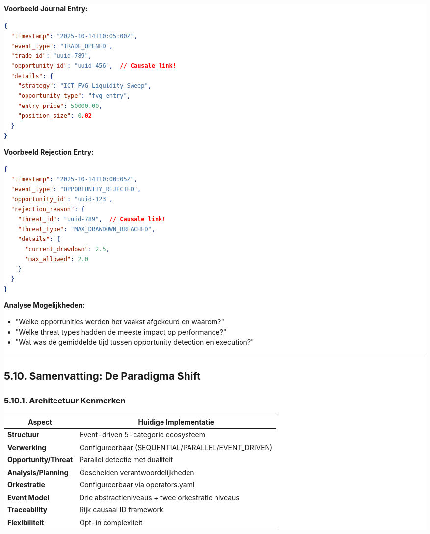 **Voorbeeld Journal Entry:**

```json
{
  "timestamp": "2025-10-14T10:05:00Z",
  "event_type": "TRADE_OPENED",
  "trade_id": "uuid-789",
  "opportunity_id": "uuid-456",  // Causale link!
  "details": {
    "strategy": "ICT_FVG_Liquidity_Sweep",
    "opportunity_type": "fvg_entry",
    "entry_price": 50000.00,
    "position_size": 0.02
  }
}
```

**Voorbeeld Rejection Entry:**

```json
{
  "timestamp": "2025-10-14T10:00:05Z",
  "event_type": "OPPORTUNITY_REJECTED",
  "opportunity_id": "uuid-123",
  "rejection_reason": {
    "threat_id": "uuid-789",  // Causale link!
    "threat_type": "MAX_DRAWDOWN_BREACHED",
    "details": {
      "current_drawdown": 2.5,
      "max_allowed": 2.0
    }
  }
}
```

**Analyse Mogelijkheden:**
-   "Welke opportunities werden het vaakst afgekeurd en waarom?"
-   "Welke threat types hadden de meeste impact op performance?"
-   "Wat was de gemiddelde tijd tussen opportunity detection en execution?"

---

## **5.10. Samenvatting: De Paradigma Shift**

### **5.10.1. Architectuur Kenmerken**

| Aspect | Huidige Implementatie |
|--------|----------------------|
| **Structuur** | Event-driven 5-categorie ecosysteem |
| **Verwerking** | Configureerbaar (SEQUENTIAL/PARALLEL/EVENT_DRIVEN) |
| **Opportunity/Threat** | Parallel detectie met dualiteit |
| **Analysis/Planning** | Gescheiden verantwoordelijkheden |
| **Orkestratie** | Configureerbaar via operators.yaml |
| **Event Model** | Drie abstractieniveaus + twee orkestratie niveaus |
| **Traceability** | Rijk causaal ID framework |
| **Flexibiliteit** | Opt-in complexiteit |
